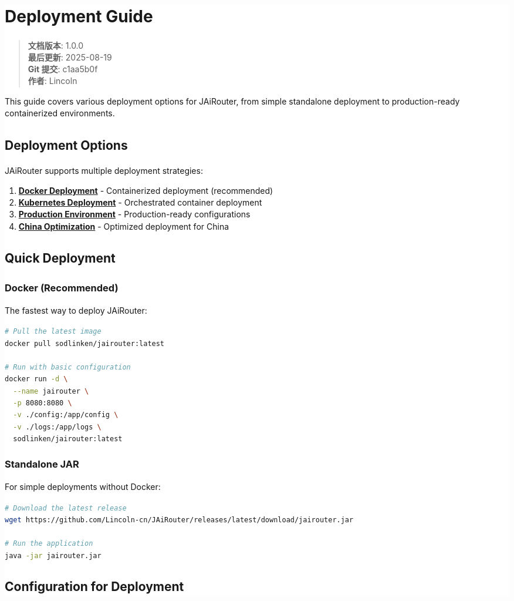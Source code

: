 ﻿# Deployment Guide


> **文档版本**: 1.0.0  
> **最后更新**: 2025-08-19  
> **Git 提交**: c1aa5b0f  
> **作者**: Lincoln




This guide covers various deployment options for JAiRouter, from simple standalone deployment to production-ready containerized environments.

## Deployment Options

JAiRouter supports multiple deployment strategies:

1. **[Docker Deployment](docker.md)** - Containerized deployment (recommended)
2. **[Kubernetes Deployment](kubernetes.md)** - Orchestrated container deployment
3. **[Production Environment](production.md)** - Production-ready configurations
4. **[China Optimization](china-optimization.md)** - Optimized deployment for China

## Quick Deployment

### Docker (Recommended)

The fastest way to deploy JAiRouter:

```bash
# Pull the latest image
docker pull sodlinken/jairouter:latest

# Run with basic configuration
docker run -d \
  --name jairouter \
  -p 8080:8080 \
  -v ./config:/app/config \
  -v ./logs:/app/logs \
  sodlinken/jairouter:latest
```

### Standalone JAR

For simple deployments without Docker:

```bash
# Download the latest release
wget https://github.com/Lincoln-cn/JAiRouter/releases/latest/download/jairouter.jar

# Run the application
java -jar jairouter.jar
```

## Configuration for Deployment

